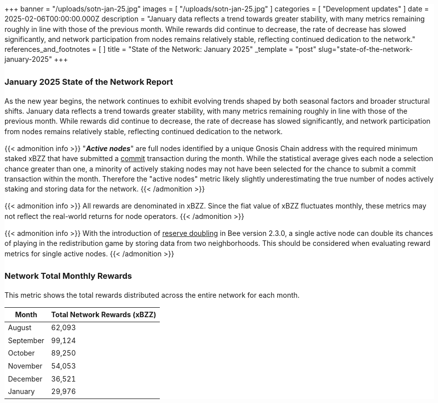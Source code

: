 +++
banner = "/uploads/sotn-jan-25.jpg"
images = [ "/uploads/sotn-jan-25.jpg" ]
categories = [ "Development updates" ]
date = 2025-02-06T00:00:00.000Z
description = "January data reflects a trend towards greater stability, with many metrics remaining roughly in line with those of the previous month. While rewards did continue to decrease, the rate of decrease has slowed significantly, and network participation from nodes remains relatively stable, reflecting continued dedication to the network."
references_and_footnotes = [ ]
title = "State of the Network: January 2025"
_template = "post"
slug="state-of-the-network-january-2025"
+++

### **January 2025 State of the Network Report**

As the new year begins, the network continues to exhibit evolving trends shaped by both seasonal factors and broader structural shifts. January data reflects a trend towards greater stability, with many metrics remaining roughly in line with those of the previous month. While rewards did continue to decrease, the rate of decrease has slowed significantly, and network participation from nodes remains relatively stable, reflecting continued dedication to the network. 

{{< admonition info >}}
"***Active nodes***" are full nodes identified by a unique Gnosis Chain address with the required minimum staked xBZZ that have submitted a [commit](https://docs.ethswarm.org/docs/concepts/incentives/redistribution-game/#redistribution-game-details) transaction during the month. While the statistical average gives each node a selection chance greater than one, a minority of actively staking nodes may not have been selected for the chance to submit a commit transaction within the month. Therefore the "active nodes" metric likely slightly underestimating the true number of nodes actively staking and storing data for the network.
{{< /admonition >}}

{{< admonition info >}}
All rewards are denominated in xBZZ. Since the fiat value of xBZZ fluctuates monthly, these metrics may not reflect the real-world returns for node operators.
{{< /admonition >}}

{{< admonition info >}}
With the introduction of [reserve doubling](https://docs.ethswarm.org/docs/bee/working-with-bee/staking/#reserve-doubling) in Bee version 2.3.0, a single active node can double its chances of playing in the redistribution game by storing data from two neighborhoods. This should be considered when evaluating reward metrics for single active nodes.
{{< /admonition >}}


### **Network Total Monthly Rewards**

This metric shows the total rewards distributed across the entire network for each month.

| Month     | Total Network Rewards (xBZZ) |
|-----------|------------------------------|
| August    | 62,093                       |
| September | 99,124                       |
| October   | 89,250                       |
| November  | 54,053                       |
| December  | 36,521                       |
| January   | 29,976                        |
